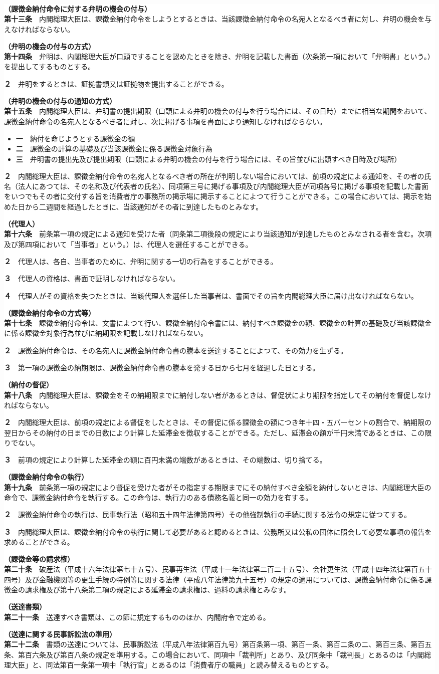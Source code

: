 **（課徴金納付命令に対する弁明の機会の付与）**  
**第十三条**　内閣総理大臣は、課徴金納付命令をしようとするときは、当該課徴金納付命令の名宛人となるべき者に対し、弁明の機会を与えなければならない。  
  
**（弁明の機会の付与の方式）**  
**第十四条**　弁明は、内閣総理大臣が口頭ですることを認めたときを除き、弁明を記載した書面（次条第一項において「弁明書」という。）を提出してするものとする。  
  
**２**　弁明をするときは、証拠書類又は証拠物を提出することができる。  
  
**（弁明の機会の付与の通知の方式）**  
**第十五条**　内閣総理大臣は、弁明書の提出期限（口頭による弁明の機会の付与を行う場合には、その日時）までに相当な期間をおいて、課徴金納付命令の名宛人となるべき者に対し、次に掲げる事項を書面により通知しなければならない。  
* **一**　納付を命じようとする課徴金の額  
* **二**　課徴金の計算の基礎及び当該課徴金に係る課徴金対象行為  
* **三**　弁明書の提出先及び提出期限（口頭による弁明の機会の付与を行う場合には、その旨並びに出頭すべき日時及び場所）  
  
**２**　内閣総理大臣は、課徴金納付命令の名宛人となるべき者の所在が判明しない場合においては、前項の規定による通知を、その者の氏名（法人にあつては、その名称及び代表者の氏名）、同項第三号に掲げる事項及び内閣総理大臣が同項各号に掲げる事項を記載した書面をいつでもその者に交付する旨を消費者庁の事務所の掲示場に掲示することによつて行うことができる。この場合においては、掲示を始めた日から二週間を経過したときに、当該通知がその者に到達したものとみなす。  
  
**（代理人）**  
**第十六条**　前条第一項の規定による通知を受けた者（同条第二項後段の規定により当該通知が到達したものとみなされる者を含む。次項及び第四項において「当事者」という。）は、代理人を選任することができる。  
  
**２**　代理人は、各自、当事者のために、弁明に関する一切の行為をすることができる。  
  
**３**　代理人の資格は、書面で証明しなければならない。  
  
**４**　代理人がその資格を失つたときは、当該代理人を選任した当事者は、書面でその旨を内閣総理大臣に届け出なければならない。  
  
**（課徴金納付命令の方式等）**  
**第十七条**　課徴金納付命令は、文書によつて行い、課徴金納付命令書には、納付すべき課徴金の額、課徴金の計算の基礎及び当該課徴金に係る課徴金対象行為並びに納期限を記載しなければならない。  
  
**２**　課徴金納付命令は、その名宛人に課徴金納付命令書の謄本を送達することによつて、その効力を生ずる。  
  
**３**　第一項の課徴金の納期限は、課徴金納付命令書の謄本を発する日から七月を経過した日とする。  
  
**（納付の督促）**  
**第十八条**　内閣総理大臣は、課徴金をその納期限までに納付しない者があるときは、督促状により期限を指定してその納付を督促しなければならない。  
  
**２**　内閣総理大臣は、前項の規定による督促をしたときは、その督促に係る課徴金の額につき年十四・五パーセントの割合で、納期限の翌日からその納付の日までの日数により計算した延滞金を徴収することができる。ただし、延滞金の額が千円未満であるときは、この限りでない。  
  
**３**　前項の規定により計算した延滞金の額に百円未満の端数があるときは、その端数は、切り捨てる。  
  
**（課徴金納付命令の執行）**  
**第十九条**　前条第一項の規定により督促を受けた者がその指定する期限までにその納付すべき金額を納付しないときは、内閣総理大臣の命令で、課徴金納付命令を執行する。この命令は、執行力のある債務名義と同一の効力を有する。  
  
**２**　課徴金納付命令の執行は、民事執行法（昭和五十四年法律第四号）その他強制執行の手続に関する法令の規定に従つてする。  
  
**３**　内閣総理大臣は、課徴金納付命令の執行に関して必要があると認めるときは、公務所又は公私の団体に照会して必要な事項の報告を求めることができる。  
  
**（課徴金等の請求権）**  
**第二十条**　破産法（平成十六年法律第七十五号）、民事再生法（平成十一年法律第二百二十五号）、会社更生法（平成十四年法律第百五十四号）及び金融機関等の更生手続の特例等に関する法律（平成八年法律第九十五号）の規定の適用については、課徴金納付命令に係る課徴金の請求権及び第十八条第二項の規定による延滞金の請求権は、過料の請求権とみなす。  
  
**（送達書類）**  
**第二十一条**　送達すべき書類は、この節に規定するもののほか、内閣府令で定める。  
  
**（送達に関する民事訴訟法の準用）**  
**第二十二条**　書類の送達については、民事訴訟法（平成八年法律第百九号）第百条第一項、第百一条、第百二条の二、第百三条、第百五条、第百六条及び第百八条の規定を準用する。この場合において、同項中「裁判所」とあり、及び同条中「裁判長」とあるのは「内閣総理大臣」と、同法第百一条第一項中「執行官」とあるのは「消費者庁の職員」と読み替えるものとする。  
  